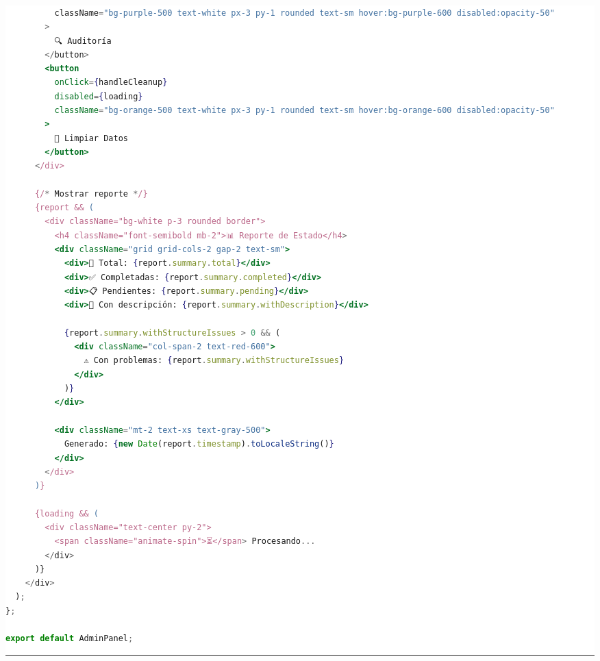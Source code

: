 ```jsx
          className="bg-purple-500 text-white px-3 py-1 rounded text-sm hover:bg-purple-600 disabled:opacity-50"
        >
          🔍 Auditoría
        </button>
        <button
          onClick={handleCleanup}
          disabled={loading}
          className="bg-orange-500 text-white px-3 py-1 rounded text-sm hover:bg-orange-600 disabled:opacity-50"
        >
          🧹 Limpiar Datos
        </button>
      </div>

      {/* Mostrar reporte */}
      {report && (
        <div className="bg-white p-3 rounded border">
          <h4 className="font-semibold mb-2">📊 Reporte de Estado</h4>
          <div className="grid grid-cols-2 gap-2 text-sm">
            <div>📝 Total: {report.summary.total}</div>
            <div>✅ Completadas: {report.summary.completed}</div>
            <div>📋 Pendientes: {report.summary.pending}</div>
            <div>📄 Con descripción: {report.summary.withDescription}</div>

            {report.summary.withStructureIssues > 0 && (
              <div className="col-span-2 text-red-600">
                ⚠️ Con problemas: {report.summary.withStructureIssues}
              </div>
            )}
          </div>

          <div className="mt-2 text-xs text-gray-500">
            Generado: {new Date(report.timestamp).toLocaleString()}
          </div>
        </div>
      )}

      {loading && (
        <div className="text-center py-2">
          <span className="animate-spin">⏳</span> Procesando...
        </div>
      )}
    </div>
  );
};

export default AdminPanel;
```

---
